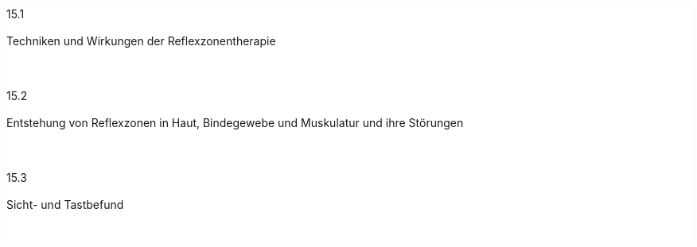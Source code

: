 </td>

</tr>

<tr>

<td style align="left" valign="top" charoff="50">

15.1

</td>

<td style align="left" valign="top" charoff="50">

Techniken und Wirkungen der Reflexzonentherapie

</td>

<td style align="left" valign="top" charoff="50">

 

</td>

</tr>

<tr>

<td style align="left" valign="top" charoff="50">

15.2

</td>

<td style align="left" valign="top" charoff="50">

Entstehung von Reflexzonen in Haut, Bindegewebe und Muskulatur und ihre
Störungen

</td>

<td style align="left" valign="top" charoff="50">

 

</td>

</tr>

<tr>

<td style align="left" valign="top" charoff="50">

15.3

</td>

<td style align="left" valign="top" charoff="50">

Sicht- und Tastbefund

</td>

<td style align="left" valign="top" charoff="50">

 
